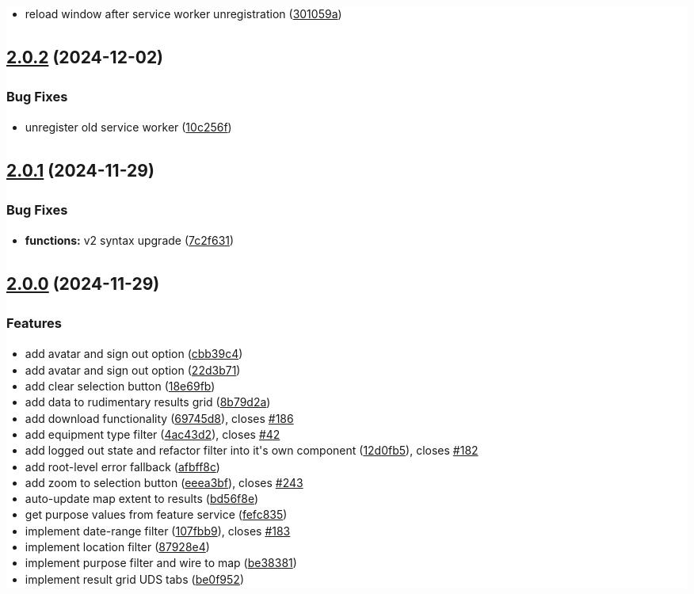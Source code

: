 * reload window after service worker unregistration ([301059a](https://github.com/agrc/electrofishing-query/commit/301059acf735974f6da8be61879a4a9362987c08))

## [2.0.2](https://github.com/agrc/electrofishing-query/compare/v2.0.1...v2.0.2) (2024-12-02)


### Bug Fixes

* unregister old service worker ([10c256f](https://github.com/agrc/electrofishing-query/commit/10c256f10932febe1747d4ec3fa2706e6919696b))

## [2.0.1](https://github.com/agrc/electrofishing-query/compare/v2.0.0...v2.0.1) (2024-11-29)


### Bug Fixes

* **functions:** v2 syntax upgrade ([7c2f631](https://github.com/agrc/electrofishing-query/commit/7c2f6313b99cdaf1b503cc888f231f5a1810d4fe))

## [2.0.0](https://github.com/agrc/electrofishing-query/compare/v1.3.11...v2.0.0) (2024-11-29)


### Features

* add avatar and sign out option ([cbb39c4](https://github.com/agrc/electrofishing-query/commit/cbb39c45597db935b939f361d3f75d2a59e6e713))
* add avatar and sign out option ([22d3b71](https://github.com/agrc/electrofishing-query/commit/22d3b713e2bbe961c2dc13bb70fb2deb53c4795b))
* add clear selection button ([18e69fb](https://github.com/agrc/electrofishing-query/commit/18e69fbb4534ce2a4a5e99c5456ab2784f9a4313))
* add data to rudimentary results grid ([8b79d2a](https://github.com/agrc/electrofishing-query/commit/8b79d2a57d92ae60bb2546f57228e4010538d35e))
* add download functionality ([69745d8](https://github.com/agrc/electrofishing-query/commit/69745d8d6ea5ff4c2f2b5f9b6038591d9e5339be)), closes [#186](https://github.com/agrc/electrofishing-query/issues/186)
* add equipment type filter ([4ac43d2](https://github.com/agrc/electrofishing-query/commit/4ac43d28482792f61a026fce9ec2b70d805f2a4b)), closes [#42](https://github.com/agrc/electrofishing-query/issues/42)
* add logged out state and refactor filter into it's own component ([12d0fb5](https://github.com/agrc/electrofishing-query/commit/12d0fb53807e6a689ff25dac0e334ced5fb26299)), closes [#182](https://github.com/agrc/electrofishing-query/issues/182)
* add root-level error fallback ([afbff8c](https://github.com/agrc/electrofishing-query/commit/afbff8c4548686eaf707209deda6e8d4e2035ff3))
* add zoom to selection button ([eeea3bf](https://github.com/agrc/electrofishing-query/commit/eeea3bf89c4629a07db3b3ba2f6b7cc42b8aa3ad)), closes [#243](https://github.com/agrc/electrofishing-query/issues/243)
* auto-update map extent to results ([bd56f8e](https://github.com/agrc/electrofishing-query/commit/bd56f8e1861cf74a1ab6f114baa592b70aebea00))
* get purpose values from feature service ([fefc835](https://github.com/agrc/electrofishing-query/commit/fefc835f98d96c24905ca41ce786d19e0d7f867e))
* implement date-range filter ([107fbb9](https://github.com/agrc/electrofishing-query/commit/107fbb90a5bbbb72208820038a3f03267e891920)), closes [#183](https://github.com/agrc/electrofishing-query/issues/183)
* implement location filter ([87928e4](https://github.com/agrc/electrofishing-query/commit/87928e4ce823d6e12aab71727d04da1f2c031c22))
* implement purpose filter and wire to map ([be38381](https://github.com/agrc/electrofishing-query/commit/be3838126430e36396f83b55a3a546683aba464a))
* implement result grid UDS tabs ([be0f952](https://github.com/agrc/electrofishing-query/commit/be0f95247407f672ba8aa05f338f7d0becb70c60))